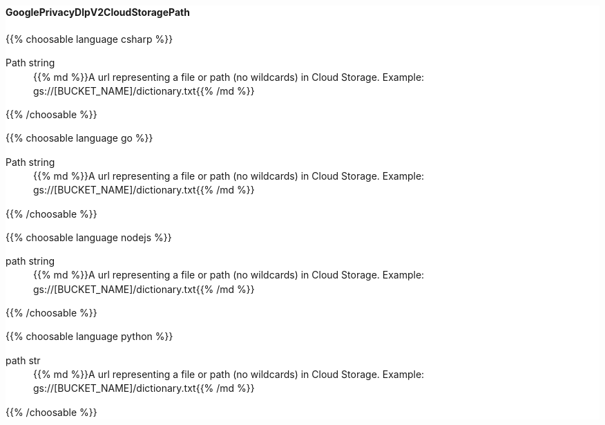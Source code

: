 <h4 id="googleprivacydlpv2cloudstoragepath">Google<wbr>Privacy<wbr>Dlp<wbr>V2Cloud<wbr>Storage<wbr>Path</h4>

{{% choosable language csharp %}}
<dl class="resources-properties"><dt class="property-optional"
            title="Optional">
        <span id="path_csharp">
<a href="#path_csharp" style="color: inherit; text-decoration: inherit;">Path</a>
</span>
        <span class="property-indicator"></span>
        <span class="property-type">string</span>
    </dt>
    <dd>{{% md %}}A url representing a file or path (no wildcards) in Cloud Storage. Example: gs://[BUCKET_NAME]/dictionary.txt{{% /md %}}</dd></dl>
{{% /choosable %}}

{{% choosable language go %}}
<dl class="resources-properties"><dt class="property-optional"
            title="Optional">
        <span id="path_go">
<a href="#path_go" style="color: inherit; text-decoration: inherit;">Path</a>
</span>
        <span class="property-indicator"></span>
        <span class="property-type">string</span>
    </dt>
    <dd>{{% md %}}A url representing a file or path (no wildcards) in Cloud Storage. Example: gs://[BUCKET_NAME]/dictionary.txt{{% /md %}}</dd></dl>
{{% /choosable %}}

{{% choosable language nodejs %}}
<dl class="resources-properties"><dt class="property-optional"
            title="Optional">
        <span id="path_nodejs">
<a href="#path_nodejs" style="color: inherit; text-decoration: inherit;">path</a>
</span>
        <span class="property-indicator"></span>
        <span class="property-type">string</span>
    </dt>
    <dd>{{% md %}}A url representing a file or path (no wildcards) in Cloud Storage. Example: gs://[BUCKET_NAME]/dictionary.txt{{% /md %}}</dd></dl>
{{% /choosable %}}

{{% choosable language python %}}
<dl class="resources-properties"><dt class="property-optional"
            title="Optional">
        <span id="path_python">
<a href="#path_python" style="color: inherit; text-decoration: inherit;">path</a>
</span>
        <span class="property-indicator"></span>
        <span class="property-type">str</span>
    </dt>
    <dd>{{% md %}}A url representing a file or path (no wildcards) in Cloud Storage. Example: gs://[BUCKET_NAME]/dictionary.txt{{% /md %}}</dd></dl>
{{% /choosable %}}
